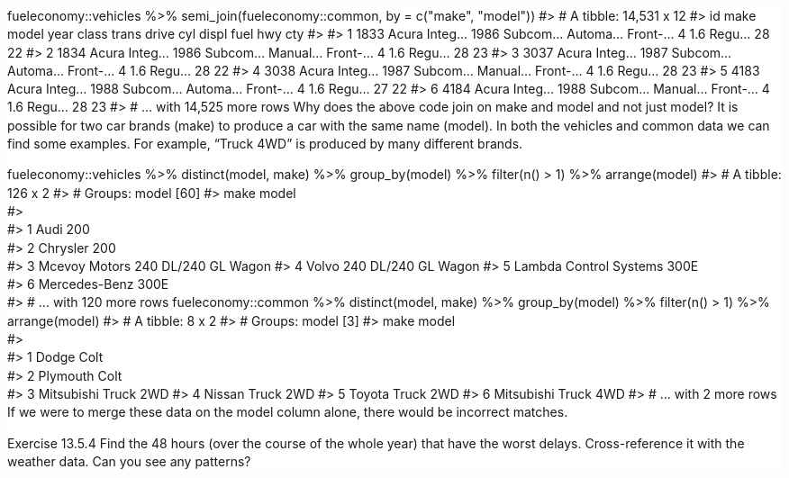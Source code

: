 fueleconomy::vehicles %>%
  semi_join(fueleconomy::common, by = c("make", "model"))
#> # A tibble: 14,531 x 12
#>      id make  model   year class   trans   drive     cyl displ fuel    hwy   cty
#>   <dbl> <chr> <chr>  <dbl> <chr>   <chr>   <chr>   <dbl> <dbl> <chr> <dbl> <dbl>
#> 1  1833 Acura Integ…  1986 Subcom… Automa… Front-…     4   1.6 Regu…    28    22
#> 2  1834 Acura Integ…  1986 Subcom… Manual… Front-…     4   1.6 Regu…    28    23
#> 3  3037 Acura Integ…  1987 Subcom… Automa… Front-…     4   1.6 Regu…    28    22
#> 4  3038 Acura Integ…  1987 Subcom… Manual… Front-…     4   1.6 Regu…    28    23
#> 5  4183 Acura Integ…  1988 Subcom… Automa… Front-…     4   1.6 Regu…    27    22
#> 6  4184 Acura Integ…  1988 Subcom… Manual… Front-…     4   1.6 Regu…    28    23
#> # … with 14,525 more rows
Why does the above code join on make and model and not just model? It is possible for two car brands (make) to produce a car with the same name (model). In both the vehicles and common data we can find some examples. For example, “Truck 4WD” is produced by many different brands.

fueleconomy::vehicles %>%
  distinct(model, make) %>%
  group_by(model) %>%
  filter(n() > 1) %>%
  arrange(model)
#> # A tibble: 126 x 2
#> # Groups:   model [60]
#>   make                   model              
#>   <chr>                  <chr>              
#> 1 Audi                   200                
#> 2 Chrysler               200                
#> 3 Mcevoy Motors          240 DL/240 GL Wagon
#> 4 Volvo                  240 DL/240 GL Wagon
#> 5 Lambda Control Systems 300E               
#> 6 Mercedes-Benz          300E               
#> # … with 120 more rows
fueleconomy::common %>%
  distinct(model, make) %>%
  group_by(model) %>%
  filter(n() > 1) %>%
  arrange(model)
#> # A tibble: 8 x 2
#> # Groups:   model [3]
#>   make       model    
#>   <chr>      <chr>    
#> 1 Dodge      Colt     
#> 2 Plymouth   Colt     
#> 3 Mitsubishi Truck 2WD
#> 4 Nissan     Truck 2WD
#> 5 Toyota     Truck 2WD
#> 6 Mitsubishi Truck 4WD
#> # … with 2 more rows
If we were to merge these data on the model column alone, there would be incorrect matches.

Exercise 13.5.4
Find the 48 hours (over the course of the whole year) that have the worst delays. Cross-reference it with the weather data. Can you see any patterns?
